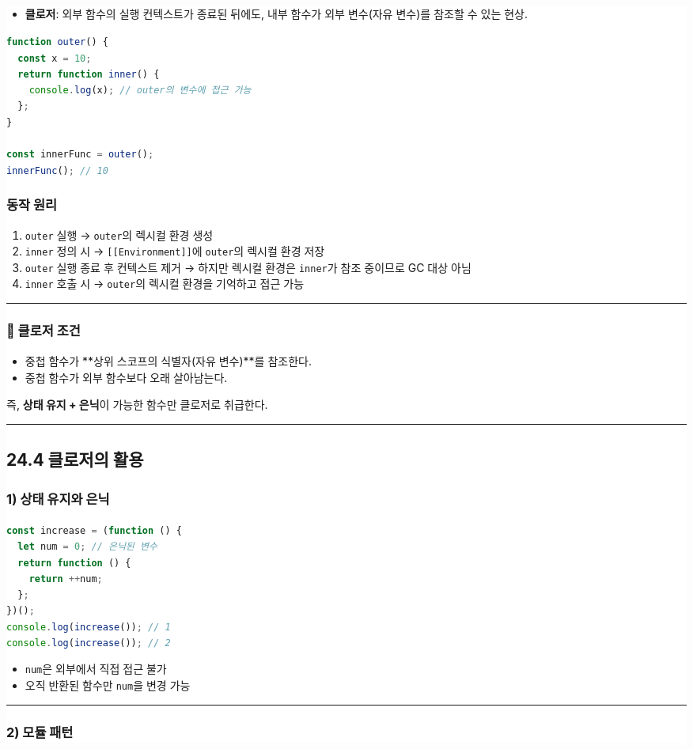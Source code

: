 * **클로저**: 외부 함수의 실행 컨텍스트가 종료된 뒤에도, 내부 함수가 외부 변수(자유 변수)를 참조할 수 있는 현상.

```js
function outer() {
  const x = 10;
  return function inner() {
    console.log(x); // outer의 변수에 접근 가능
  };
}

const innerFunc = outer();
innerFunc(); // 10
```

### 동작 원리

1. `outer` 실행 → `outer`의 렉시컬 환경 생성
2. `inner` 정의 시 → `[[Environment]]`에 `outer`의 렉시컬 환경 저장
3. `outer` 실행 종료 후 컨텍스트 제거 → 하지만 렉시컬 환경은 `inner`가 참조 중이므로 GC 대상 아님
4. `inner` 호출 시 → `outer`의 렉시컬 환경을 기억하고 접근 가능

---

### 🔑 클로저 조건

* 중첩 함수가 \*\*상위 스코프의 식별자(자유 변수)\*\*를 참조한다.
* 중첩 함수가 외부 함수보다 오래 살아남는다.

즉, **상태 유지 + 은닉**이 가능한 함수만 클로저로 취급한다.

---

## 24.4 클로저의 활용

### 1) 상태 유지와 은닉

```js
const increase = (function () {
  let num = 0; // 은닉된 변수
  return function () {
    return ++num;
  };
})();
console.log(increase()); // 1
console.log(increase()); // 2
```

* `num`은 외부에서 직접 접근 불가
* 오직 반환된 함수만 `num`을 변경 가능

---

### 2) 모듈 패턴
